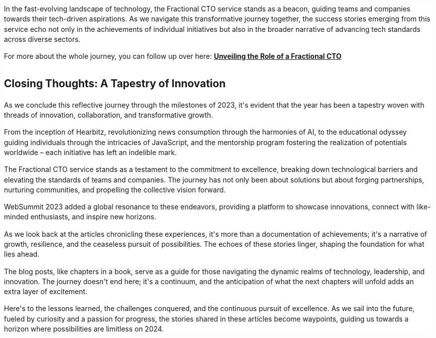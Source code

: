 In the fast-evolving landscape of technology, the Fractional CTO service stands as a beacon, guiding teams and companies towards their tech-driven aspirations. As we navigate this transformative journey together, the success stories emerging from this service echo not only in the achievements of individual initiatives but also in the broader narrative of advancing tech standards across diverse sectors.

For more about the whole journey, you can follow up over here: __**[Unveiling the Role of a Fractional CTO](https://hwclass.dev/posts/unveiling-the-role-of-a-fractional-cto)**__

## **Closing Thoughts: A Tapestry of Innovation**

As we conclude this reflective journey through the milestones of 2023, it's evident that the year has been a tapestry woven with threads of innovation, collaboration, and transformative growth.

From the inception of Hearbitz, revolutionizing news consumption through the harmonies of AI, to the educational odyssey guiding individuals through the intricacies of JavaScript, and the mentorship program fostering the realization of potentials worldwide – each initiative has left an indelible mark.

The Fractional CTO service stands as a testament to the commitment to excellence, breaking down technological barriers and elevating the standards of teams and companies. The journey has not only been about solutions but about forging partnerships, nurturing communities, and propelling the collective vision forward.

WebSummit 2023 added a global resonance to these endeavors, providing a platform to showcase innovations, connect with like-minded enthusiasts, and inspire new horizons.

As we look back at the articles chronicling these experiences, it's more than a documentation of achievements; it's a narrative of growth, resilience, and the ceaseless pursuit of possibilities. The echoes of these stories linger, shaping the foundation for what lies ahead.

The blog posts, like chapters in a book, serve as a guide for those navigating the dynamic realms of technology, leadership, and innovation. The journey doesn't end here; it's a continuum, and the anticipation of what the next chapters will unfold adds an extra layer of excitement.

Here's to the lessons learned, the challenges conquered, and the continuous pursuit of excellence. As we sail into the future, fueled by curiosity and a passion for progress, the stories shared in these articles become waypoints, guiding us towards a horizon where possibilities are limitless on 2024.
